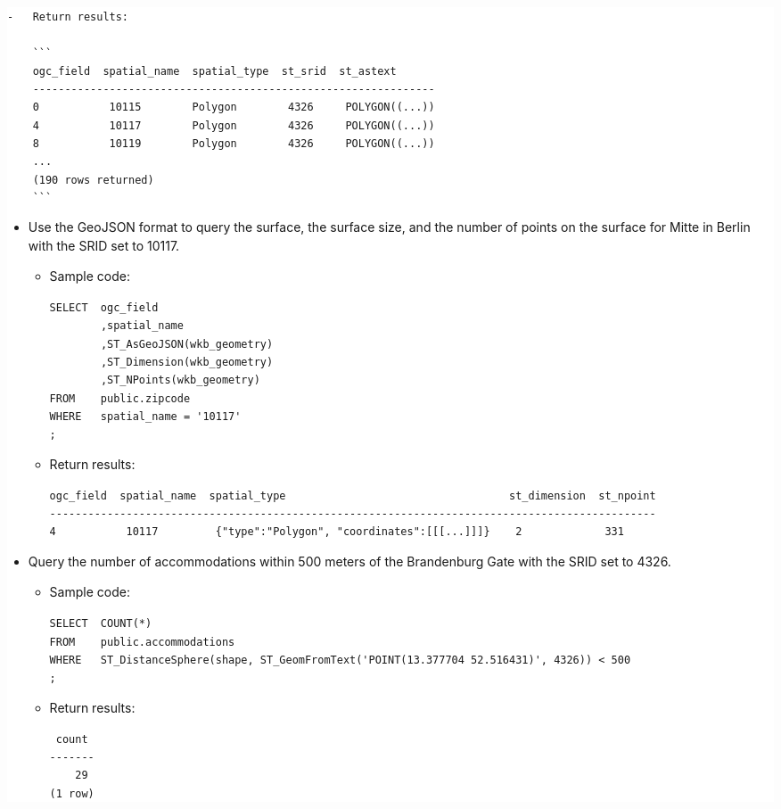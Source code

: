     -   Return results:

        ```
        ogc_field  spatial_name  spatial_type  st_srid  st_astext
        ---------------------------------------------------------------
        0           10115        Polygon        4326     POLYGON((...))
        4           10117        Polygon        4326     POLYGON((...))
        8           10119        Polygon        4326     POLYGON((...))
        ...
        (190 rows returned)
        ```

-   Use the GeoJSON format to query the surface, the surface size, and the number of points on the surface for Mitte in Berlin with the SRID set to 10117.
    -   Sample code:

        ```
        SELECT  ogc_field
                ,spatial_name
                ,ST_AsGeoJSON(wkb_geometry)
                ,ST_Dimension(wkb_geometry)
                ,ST_NPoints(wkb_geometry)
        FROM    public.zipcode
        WHERE   spatial_name = '10117'
        ;
        ```

    -   Return results:

        ```
        ogc_field  spatial_name  spatial_type                                   st_dimension  st_npoint
        -----------------------------------------------------------------------------------------------
        4           10117         {"type":"Polygon", "coordinates":[[[...]]]}    2             331
        ```

-   Query the number of accommodations within 500 meters of the Brandenburg Gate with the SRID set to 4326.
    -   Sample code:

        ```
        SELECT  COUNT(*)
        FROM    public.accommodations
        WHERE   ST_DistanceSphere(shape, ST_GeomFromText('POINT(13.377704 52.516431)', 4326)) < 500
        ;
        ```

    -   Return results:

        ```
         count 
        -------
            29
        (1 row)
        ```
